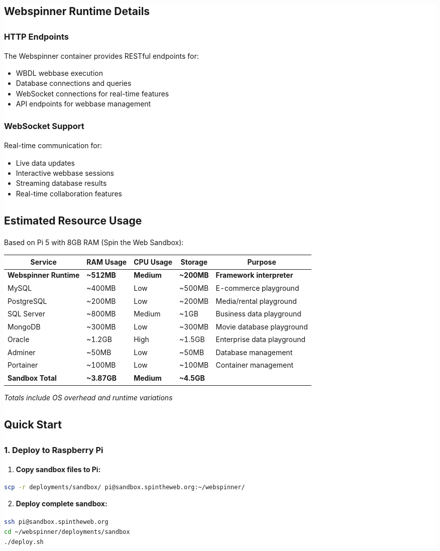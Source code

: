 ## Webspinner Runtime Details

### HTTP Endpoints
The Webspinner container provides RESTful endpoints for:
- WBDL webbase execution
- Database connections and queries
- WebSocket connections for real-time features
- API endpoints for webbase management

### WebSocket Support
Real-time communication for:
- Live data updates
- Interactive webbase sessions
- Streaming database results
- Real-time collaboration features

## Estimated Resource Usage

Based on Pi 5 with 8GB RAM (Spin the Web Sandbox):

| Service | RAM Usage | CPU Usage | Storage | Purpose |
|---------|-----------|-----------|---------|---------|
| **Webspinner Runtime** | **~512MB** | **Medium** | **~200MB** | **Framework interpreter** |
| MySQL | ~400MB | Low | ~500MB | E-commerce playground |
| PostgreSQL | ~200MB | Low | ~200MB | Media/rental playground |
| SQL Server | ~800MB | Medium | ~1GB | Business data playground |
| MongoDB | ~300MB | Low | ~300MB | Movie database playground |
| Oracle | ~1.2GB | High | ~1.5GB | Enterprise data playground |
| Adminer | ~50MB | Low | ~50MB | Database management |
| Portainer | ~100MB | Low | ~100MB | Container management |
| **Sandbox Total** | **~3.87GB** | **Medium** | **~4.5GB** |

*Totals include OS overhead and runtime variations*

## Quick Start

### 1. Deploy to Raspberry Pi

1. **Copy sandbox files to Pi:**
```bash
scp -r deployments/sandbox/ pi@sandbox.spintheweb.org:~/webspinner/
```

2. **Deploy complete sandbox:**
```bash
ssh pi@sandbox.spintheweb.org
cd ~/webspinner/deployments/sandbox
./deploy.sh
```
